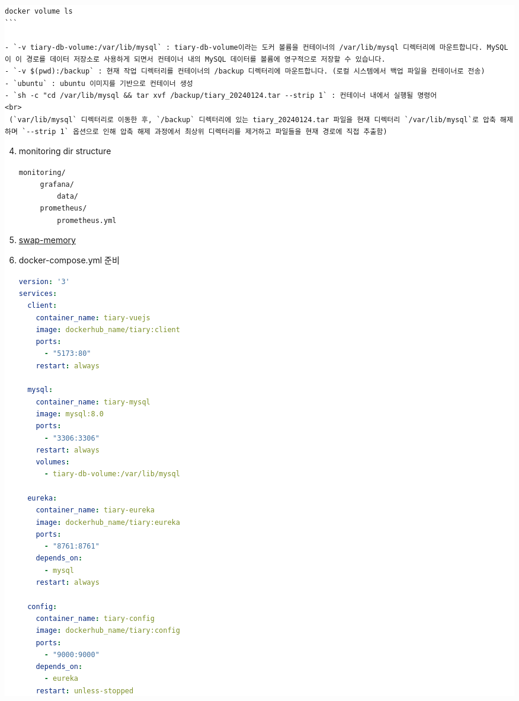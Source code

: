     docker volume ls
    ```

    - `-v tiary-db-volume:/var/lib/mysql` : tiary-db-volume이라는 도커 볼륨을 컨테이너의 /var/lib/mysql 디렉터리에 마운트합니다. MySQL이 이 경로를 데이터 저장소로 사용하게 되면서 컨테이너 내의 MySQL 데이터를 볼륨에 영구적으로 저장할 수 있습니다.
    - `-v $(pwd):/backup` : 현재 작업 디렉터리를 컨테이너의 /backup 디렉터리에 마운트합니다. (로컬 시스템에서 백업 파일을 컨테이너로 전송)
    - `ubuntu` : ubuntu 이미지를 기반으로 컨테이너 생성
    - `sh -c "cd /var/lib/mysql && tar xvf /backup/tiary_20240124.tar --strip 1` : 컨테이너 내에서 실행될 명령어 
    <br>
     (`var/lib/mysql` 디렉터리로 이동한 후, `/backup` 디렉터리에 있는 tiary_20240124.tar 파일을 현재 디렉터리 `/var/lib/mysql`로 압축 해제하며 `--strip 1` 옵션으로 인해 압축 해제 과정에서 최상위 디렉터리를 제거하고 파일들을 현재 경로에 직접 추출함) 

4. monitoring dir structure

    ``` bash
    monitoring/
    	 grafana/
    		 data/
    	 prometheus/
    		 prometheus.yml
    ```

5. [swap-memory](https://sundries-in-myidea.tistory.com/102)

6. docker-compose.yml 준비

    ``` yaml
    version: '3'
    services:
      client:
        container_name: tiary-vuejs
        image: dockerhub_name/tiary:client
        ports:
          - "5173:80"
        restart: always

      mysql:
        container_name: tiary-mysql
        image: mysql:8.0
        ports:
          - "3306:3306"
        restart: always
        volumes:
          - tiary-db-volume:/var/lib/mysql

      eureka:
        container_name: tiary-eureka
        image: dockerhub_name/tiary:eureka
        ports:
          - "8761:8761"
        depends_on:
          - mysql
        restart: always

      config:
        container_name: tiary-config
        image: dockerhub_name/tiary:config
        ports:
          - "9000:9000"
        depends_on:
          - eureka
        restart: unless-stopped
